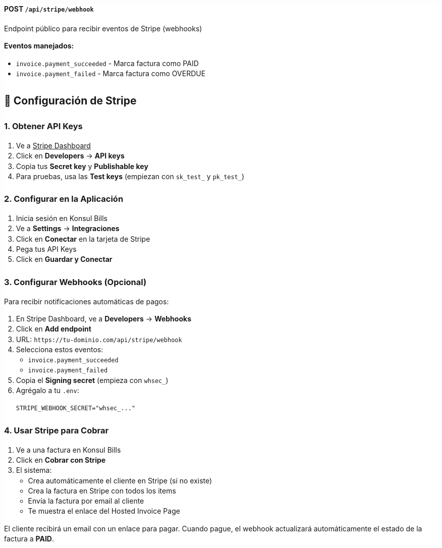 #### POST `/api/stripe/webhook`
Endpoint público para recibir eventos de Stripe (webhooks)

**Eventos manejados:**
- `invoice.payment_succeeded` - Marca factura como PAID
- `invoice.payment_failed` - Marca factura como OVERDUE

## 🔧 Configuración de Stripe

### 1. Obtener API Keys

1. Ve a [Stripe Dashboard](https://dashboard.stripe.com)
2. Click en **Developers** → **API keys**
3. Copia tus **Secret key** y **Publishable key**
4. Para pruebas, usa las **Test keys** (empiezan con `sk_test_` y `pk_test_`)

### 2. Configurar en la Aplicación

1. Inicia sesión en Konsul Bills
2. Ve a **Settings** → **Integraciones**
3. Click en **Conectar** en la tarjeta de Stripe
4. Pega tus API Keys
5. Click en **Guardar y Conectar**

### 3. Configurar Webhooks (Opcional)

Para recibir notificaciones automáticas de pagos:

1. En Stripe Dashboard, ve a **Developers** → **Webhooks**
2. Click en **Add endpoint**
3. URL: `https://tu-dominio.com/api/stripe/webhook`
4. Selecciona estos eventos:
   - `invoice.payment_succeeded`
   - `invoice.payment_failed`
5. Copia el **Signing secret** (empieza con `whsec_`)
6. Agrégalo a tu `.env`:
   ```env
   STRIPE_WEBHOOK_SECRET="whsec_..."
   ```

### 4. Usar Stripe para Cobrar

1. Ve a una factura en Konsul Bills
2. Click en **Cobrar con Stripe**
3. El sistema:
   - Crea automáticamente el cliente en Stripe (si no existe)
   - Crea la factura en Stripe con todos los items
   - Envía la factura por email al cliente
   - Te muestra el enlace del Hosted Invoice Page

El cliente recibirá un email con un enlace para pagar. Cuando pague, el webhook actualizará automáticamente el estado de la factura a **PAID**.

